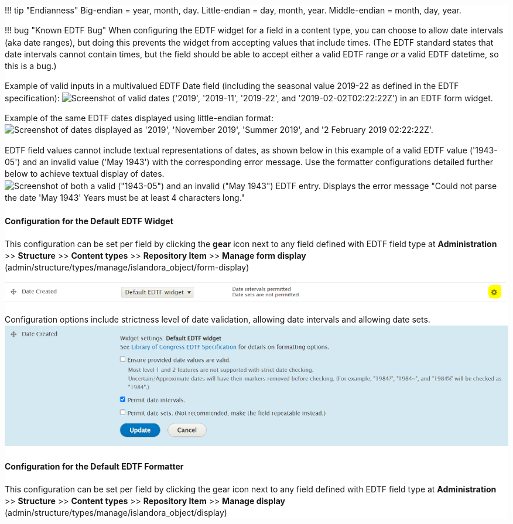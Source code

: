 !!! tip "Endianness"
    Big-endian = year, month, day. Little-endian = day, month, year. Middle-endian = month, day, year.

!!! bug "Known EDTF Bug"
    When configuring the EDTF widget for a field in a content type, you can choose to allow date intervals (aka date ranges), but doing this prevents the widget from accepting values that include times. (The EDTF standard states that date intervals cannot contain times, but the field should be able to accept either a valid EDTF range *or* a valid EDTF datetime, so this is a bug.)

Example of valid inputs in a multivalued EDTF Date field (including the
seasonal value 2019-22 as defined in the EDTF specification):
![Screenshot of valid dates ('2019', '2019-11', '2019-22', and '2019-02-02T02:22:22Z') in an EDTF form widget.](../assets/metadata_edtf_valid.png)

Example of the same EDTF dates displayed using little-endian format:
![Screenshot of dates displayed as '2019', 'November 2019', 'Summer 2019', and '2 February 2019 02:22:22Z'.](../assets/metadata_edtf_display.png)

EDTF field values cannot include textual representations of dates, as shown below in this example of a valid EDTF value ('1943-05') and an invalid value ('May 1943') with the corresponding error message. Use the formatter configurations detailed further below to achieve textual display of dates.
![Screenshot of both a valid ("1943-05") and an invalid ("May 1943") EDTF entry. Displays the error message "Could not parse the date 'May 1943' Years must be at least 4 characters long."](../assets/metadata_edtf_invalid.png)


#### Configuration for the Default EDTF Widget

This configuration can be set per field by clicking the **gear** icon next to any field defined with EDTF field type at **Administration** \>\> **Structure** \>\> **Content types** \>\> **Repository Item** \>\> **Manage form display** (admin/structure/types/manage/islandora_object/form-display)

![Screenshot of the gear icon on the EDTF Widget display settings](../assets/metadata_edtf_field_settings_gear.png)

Configuration options include strictness level of date validation, allowing date intervals and allowing date sets.
![Screenshot of the gear icon on the EDTF Widget display settings](../assets/metadata_edtf_widget_settings.png)

#### Configuration for the Default EDTF Formatter

This configuration can be set per field by clicking the gear icon next to any field defined with EDTF field type at **Administration** \>\> **Structure** \>\> **Content types** \>\> **Repository Item** \>\> **Manage display** (admin/structure/types/manage/islandora_object/display)
